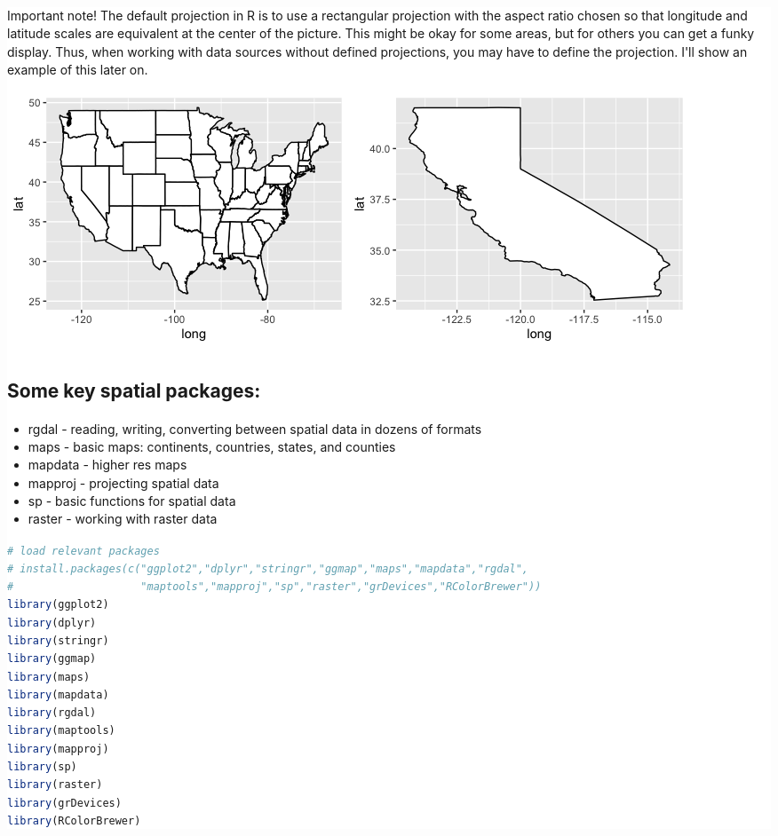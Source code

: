 Important note! The default projection in R is to use a rectangular projection with the aspect ratio chosen so that longitude and latitude scales are equivalent at the center of the picture. This might be okay for some areas, but for others you can get a funky display. Thus, when working with data sources without defined projections, you may have to define the projection. I'll show an example of this later on. 

![](Maps_presentation_files/figure-html/unnamed-chunk-4-1.png)![](Maps_presentation_files/figure-html/unnamed-chunk-4-2.png)

## Some key spatial packages:
* rgdal - reading, writing, converting between spatial data in dozens of formats
* maps - basic maps: continents, countries, states, and counties
* mapdata - higher res maps
* mapproj - projecting spatial data
* sp - basic functions for spatial data
* raster - working with raster data 


```r
# load relevant packages
# install.packages(c("ggplot2","dplyr","stringr","ggmap","maps","mapdata","rgdal",
#                    "maptools","mapproj","sp","raster","grDevices","RColorBrewer"))
library(ggplot2)
library(dplyr)
library(stringr)
library(ggmap)
library(maps)
library(mapdata)
library(rgdal)
library(maptools)
library(mapproj)
library(sp)
library(raster)
library(grDevices)
library(RColorBrewer)
```
